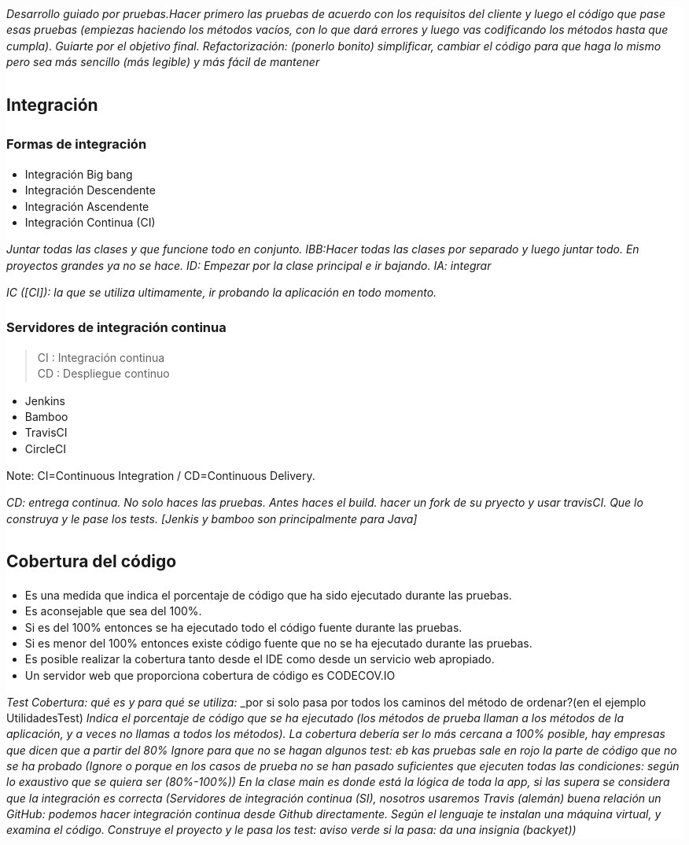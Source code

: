 _Desarrollo guiado por pruebas.Hacer primero las pruebas de acuerdo con los requisitos del cliente y luego el código que pase esas pruebas (empiezas haciendo los métodos vacíos, con lo que dará errores y luego vas codificando los métodos hasta que cumpla). Guiarte por el objetivo final. Refactorización: (ponerlo bonito) simplificar, cambiar el código para que haga lo mismo pero sea más sencillo (más legible) y más fácil de mantener_

## Integración


### Formas de integración

- Integración Big bang
- Integración Descendente
- Integración Ascendente
- Integración Continua (CI)

_Juntar todas las clases y que funcione todo en conjunto. IBB:Hacer todas las clases por separado y luego juntar todo. En proyectos grandes ya no se hace. ID: Empezar por la clase principal e ir bajando. IA: integrar_

_IC ([CI]): la que se utiliza ultimamente, ir probando la aplicación en todo momento._




### Servidores de integración continua

> CI : Integración continua  
> CD : Despliegue continuo

- Jenkins
- Bamboo
- TravisCI
- CircleCI

Note: CI=Continuous Integration / CD=Continuous Delivery.

_CD: entrega continua. No solo haces las pruebas. Antes haces el build. hacer un fork de su pryecto y usar travisCI. Que lo construya y le pase los tests. [Jenkis y bamboo son principalmente para Java]_




## Cobertura del código

- Es una medida que indica el porcentaje de código que ha sido ejecutado durante las pruebas.
- Es aconsejable que sea del 100%.
- Si es del 100% entonces se ha ejecutado todo el código fuente durante las pruebas.
- Si es menor del 100% entonces existe código fuente que no se ha ejecutado durante las pruebas.
- Es posible realizar la cobertura tanto desde el IDE como desde un servicio web apropiado.
- Un servidor web que proporciona cobertura de código es CODECOV.IO

_Test Cobertura: qué es y para qué se utiliza:_
_por si solo pasa por todos los caminos del método de ordenar?(en el ejemplo UtilidadesTest)
_Indica el porcentaje de código que se ha ejecutado (los métodos de prueba llaman a los métodos de la aplicación, y a veces no llamas a todos los métodos). La cobertura debería ser lo más cercana a 100% posible, hay empresas que dicen que a partir del 80%_
_Ignore para que no se hagan algunos test: eb kas pruebas sale en rojo la parte de código que no se ha probado (Ignore o porque en los casos de prueba no se han pasado suficientes que ejecuten todas las condiciones: según lo exaustivo que se quiera ser (80%-100%))_
_En la clase main es donde está la lógica de toda la app, si las supera se considera que la integración es correcta (Servidores de integración continua (SI), nosotros usaremos Travis (alemán) buena relación un GitHub: podemos hacer integración continua desde Github directamente. Según el lenguaje te instalan una máquina virtual, y examina el código. Construye el proyecto y le pasa los test: aviso verde si la pasa: da una insignia (backyet))_
